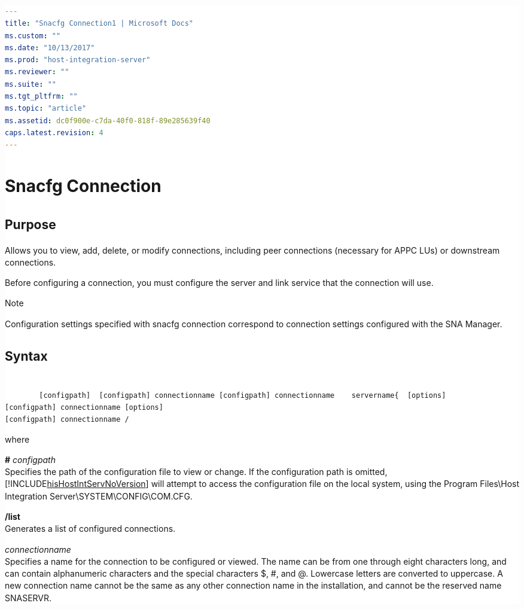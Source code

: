```yaml
---
title: "Snacfg Connection1 | Microsoft Docs"
ms.custom: ""
ms.date: "10/13/2017"
ms.prod: "host-integration-server"
ms.reviewer: ""
ms.suite: ""
ms.tgt_pltfrm: ""
ms.topic: "article"
ms.assetid: dc0f900e-c7da-40f0-818f-89e285639f40
caps.latest.revision: 4
---
```

# Snacfg Connection
## Purpose  
 Allows you to view, add, delete, or modify connections, including peer connections (necessary for APPC LUs) or downstream connections.  
  
 Before configuring a connection, you must configure the server and link service that the connection will use.  
  
> [!NOTE]
>  Configuration settings specified with snacfg connection correspond to connection settings configured with the SNA Manager.  
  
## Syntax  
  
```  
  
        [configpath]  [configpath] connectionname [configpath] connectionname    servername{  [options]  
[configpath] connectionname [options]  
[configpath] connectionname /  
```  
  
 where  
  
 **#** *configpath*  
 Specifies the path of the configuration file to view or change. If the configuration path is omitted, [!INCLUDE[hisHostIntServNoVersion](../core/includes/hishostintservnoversion-md.md)] will attempt to access the configuration file on the local system, using the Program Files\Host Integration Server\SYSTEM\CONFIG\COM.CFG.  
  
 **/list**  
 Generates a list of configured connections.  
  
 *connectionname*  
 Specifies a name for the connection to be configured or viewed. The name can be from one through eight characters long, and can contain alphanumeric characters and the special characters $, #, and @. Lowercase letters are converted to uppercase. A new connection name cannot be the same as any other connection name in the installation, and cannot be the reserved name SNASERVR.  
  